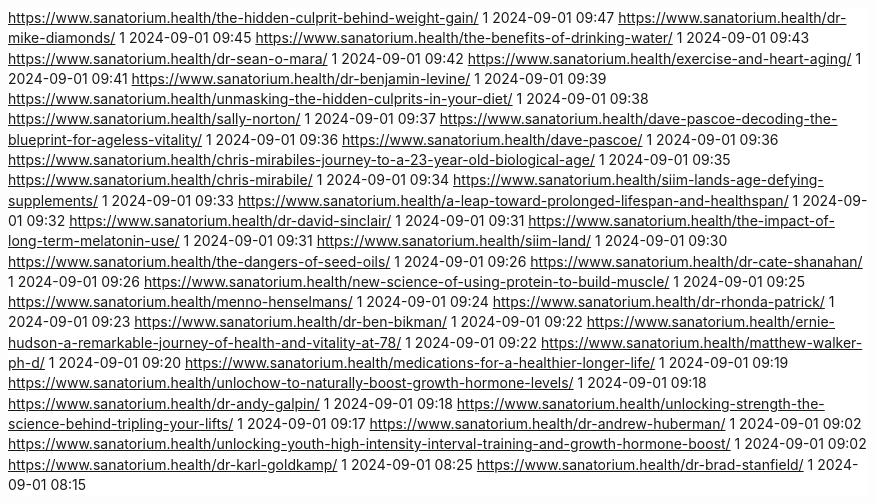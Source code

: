 https://www.sanatorium.health/the-hidden-culprit-behind-weight-gain/	1	2024-09-01 09:47
https://www.sanatorium.health/dr-mike-diamonds/	1	2024-09-01 09:45
https://www.sanatorium.health/the-benefits-of-drinking-water/	1	2024-09-01 09:43
https://www.sanatorium.health/dr-sean-o-mara/	1	2024-09-01 09:42
https://www.sanatorium.health/exercise-and-heart-aging/	1	2024-09-01 09:41
https://www.sanatorium.health/dr-benjamin-levine/	1	2024-09-01 09:39
https://www.sanatorium.health/unmasking-the-hidden-culprits-in-your-diet/	1	2024-09-01 09:38
https://www.sanatorium.health/sally-norton/	1	2024-09-01 09:37
https://www.sanatorium.health/dave-pascoe-decoding-the-blueprint-for-ageless-vitality/	1	2024-09-01 09:36
https://www.sanatorium.health/dave-pascoe/	1	2024-09-01 09:36
https://www.sanatorium.health/chris-mirabiles-journey-to-a-23-year-old-biological-age/	1	2024-09-01 09:35
https://www.sanatorium.health/chris-mirabile/	1	2024-09-01 09:34
https://www.sanatorium.health/siim-lands-age-defying-supplements/	1	2024-09-01 09:33
https://www.sanatorium.health/a-leap-toward-prolonged-lifespan-and-healthspan/	1	2024-09-01 09:32
https://www.sanatorium.health/dr-david-sinclair/	1	2024-09-01 09:31
https://www.sanatorium.health/the-impact-of-long-term-melatonin-use/	1	2024-09-01 09:31
https://www.sanatorium.health/siim-land/	1	2024-09-01 09:30
https://www.sanatorium.health/the-dangers-of-seed-oils/	1	2024-09-01 09:26
https://www.sanatorium.health/dr-cate-shanahan/	1	2024-09-01 09:26
https://www.sanatorium.health/new-science-of-using-protein-to-build-muscle/	1	2024-09-01 09:25
https://www.sanatorium.health/menno-henselmans/	1	2024-09-01 09:24
https://www.sanatorium.health/dr-rhonda-patrick/	1	2024-09-01 09:23
https://www.sanatorium.health/dr-ben-bikman/	1	2024-09-01 09:22
https://www.sanatorium.health/ernie-hudson-a-remarkable-journey-of-health-and-vitality-at-78/	1	2024-09-01 09:22
https://www.sanatorium.health/matthew-walker-ph-d/	1	2024-09-01 09:20
https://www.sanatorium.health/medications-for-a-healthier-longer-life/	1	2024-09-01 09:19
https://www.sanatorium.health/unlochow-to-naturally-boost-growth-hormone-levels/	1	2024-09-01 09:18
https://www.sanatorium.health/dr-andy-galpin/	1	2024-09-01 09:18
https://www.sanatorium.health/unlocking-strength-the-science-behind-tripling-your-lifts/	1	2024-09-01 09:17
https://www.sanatorium.health/dr-andrew-huberman/	1	2024-09-01 09:02
https://www.sanatorium.health/unlocking-youth-high-intensity-interval-training-and-growth-hormone-boost/	1	2024-09-01 09:02
https://www.sanatorium.health/dr-karl-goldkamp/	1	2024-09-01 08:25
https://www.sanatorium.health/dr-brad-stanfield/	1	2024-09-01 08:15
